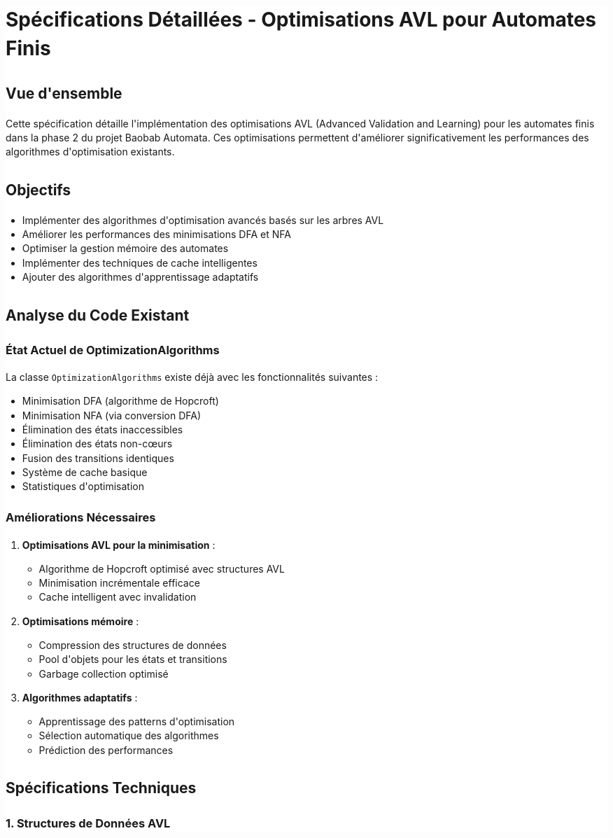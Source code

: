 # Spécifications Détaillées - Optimisations AVL pour Automates Finis

## Vue d'ensemble

Cette spécification détaille l'implémentation des optimisations AVL (Advanced Validation and Learning) pour les automates finis dans la phase 2 du projet Baobab Automata. Ces optimisations permettent d'améliorer significativement les performances des algorithmes d'optimisation existants.

## Objectifs

- Implémenter des algorithmes d'optimisation avancés basés sur les arbres AVL
- Améliorer les performances des minimisations DFA et NFA
- Optimiser la gestion mémoire des automates
- Implémenter des techniques de cache intelligentes
- Ajouter des algorithmes d'apprentissage adaptatifs

## Analyse du Code Existant

### État Actuel de OptimizationAlgorithms

La classe `OptimizationAlgorithms` existe déjà avec les fonctionnalités suivantes :
- Minimisation DFA (algorithme de Hopcroft)
- Minimisation NFA (via conversion DFA)
- Élimination des états inaccessibles
- Élimination des états non-cœurs
- Fusion des transitions identiques
- Système de cache basique
- Statistiques d'optimisation

### Améliorations Nécessaires

1. **Optimisations AVL pour la minimisation** :
   - Algorithme de Hopcroft optimisé avec structures AVL
   - Minimisation incrémentale efficace
   - Cache intelligent avec invalidation

2. **Optimisations mémoire** :
   - Compression des structures de données
   - Pool d'objets pour les états et transitions
   - Garbage collection optimisé

3. **Algorithmes adaptatifs** :
   - Apprentissage des patterns d'optimisation
   - Sélection automatique des algorithmes
   - Prédiction des performances

## Spécifications Techniques

### 1. Structures de Données AVL
